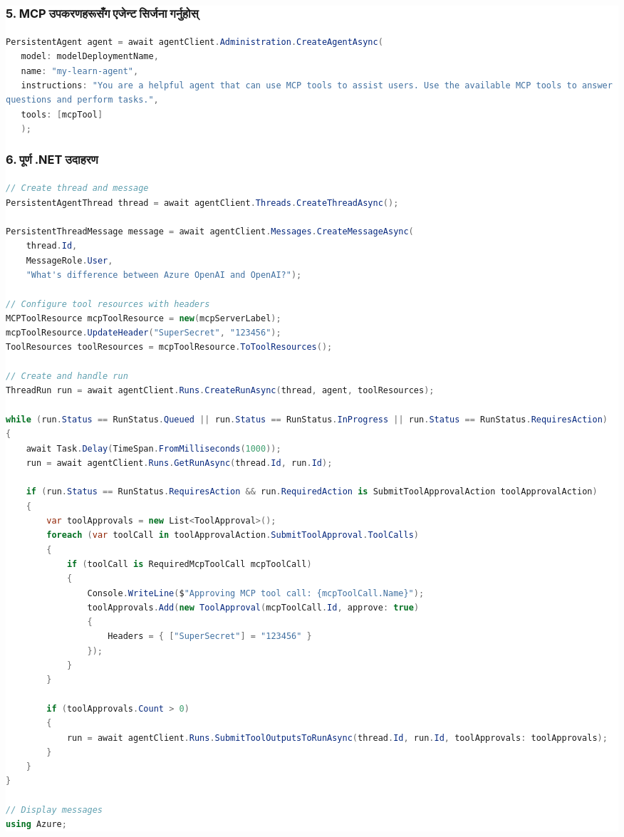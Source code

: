 ### 5. MCP उपकरणहरूसँग एजेन्ट सिर्जना गर्नुहोस्

```csharp
PersistentAgent agent = await agentClient.Administration.CreateAgentAsync(
   model: modelDeploymentName,
   name: "my-learn-agent",
   instructions: "You are a helpful agent that can use MCP tools to assist users. Use the available MCP tools to answer questions and perform tasks.",
   tools: [mcpTool]
   );
```

### 6. पूर्ण .NET उदाहरण

```csharp
// Create thread and message
PersistentAgentThread thread = await agentClient.Threads.CreateThreadAsync();

PersistentThreadMessage message = await agentClient.Messages.CreateMessageAsync(
    thread.Id,
    MessageRole.User,
    "What's difference between Azure OpenAI and OpenAI?");

// Configure tool resources with headers
MCPToolResource mcpToolResource = new(mcpServerLabel);
mcpToolResource.UpdateHeader("SuperSecret", "123456");
ToolResources toolResources = mcpToolResource.ToToolResources();

// Create and handle run
ThreadRun run = await agentClient.Runs.CreateRunAsync(thread, agent, toolResources);

while (run.Status == RunStatus.Queued || run.Status == RunStatus.InProgress || run.Status == RunStatus.RequiresAction)
{
    await Task.Delay(TimeSpan.FromMilliseconds(1000));
    run = await agentClient.Runs.GetRunAsync(thread.Id, run.Id);

    if (run.Status == RunStatus.RequiresAction && run.RequiredAction is SubmitToolApprovalAction toolApprovalAction)
    {
        var toolApprovals = new List<ToolApproval>();
        foreach (var toolCall in toolApprovalAction.SubmitToolApproval.ToolCalls)
        {
            if (toolCall is RequiredMcpToolCall mcpToolCall)
            {
                Console.WriteLine($"Approving MCP tool call: {mcpToolCall.Name}");
                toolApprovals.Add(new ToolApproval(mcpToolCall.Id, approve: true)
                {
                    Headers = { ["SuperSecret"] = "123456" }
                });
            }
        }

        if (toolApprovals.Count > 0)
        {
            run = await agentClient.Runs.SubmitToolOutputsToRunAsync(thread.Id, run.Id, toolApprovals: toolApprovals);
        }
    }
}

// Display messages
using Azure;

```